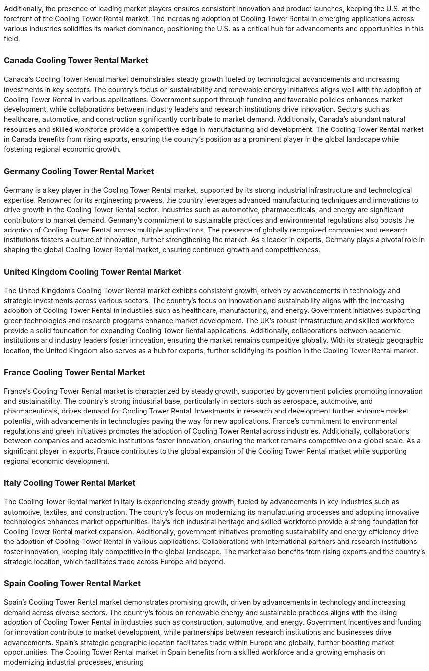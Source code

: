 Additionally, the presence of leading market players ensures consistent innovation and product launches, keeping the U.S. at the forefront of the Cooling Tower Rental market. The increasing adoption of Cooling Tower Rental in emerging applications across various industries solidifies its market dominance, positioning the U.S. as a critical hub for advancements and opportunities in this field.</p><h3>Canada Cooling Tower Rental Market</h3><p>Canada&rsquo;s Cooling Tower Rental market demonstrates steady growth fueled by technological advancements and increasing investments in key sectors. The country&rsquo;s focus on sustainability and renewable energy initiatives aligns well with the adoption of Cooling Tower Rental in various applications. Government support through funding and favorable policies enhances market development, while collaborations between industry leaders and research institutions drive innovation. Sectors such as healthcare, automotive, and construction significantly contribute to market demand. Additionally, Canada&rsquo;s abundant natural resources and skilled workforce provide a competitive edge in manufacturing and development. The Cooling Tower Rental market in Canada benefits from rising exports, ensuring the country&rsquo;s position as a prominent player in the global landscape while fostering regional economic growth.</p><h3>Germany Cooling Tower Rental Market</h3><p>Germany is a key player in the Cooling Tower Rental market, supported by its strong industrial infrastructure and technological expertise. Renowned for its engineering prowess, the country leverages advanced manufacturing techniques and innovations to drive growth in the Cooling Tower Rental sector. Industries such as automotive, pharmaceuticals, and energy are significant contributors to market demand. Germany&rsquo;s commitment to sustainable practices and environmental regulations also boosts the adoption of Cooling Tower Rental across multiple applications. The presence of globally recognized companies and research institutions fosters a culture of innovation, further strengthening the market. As a leader in exports, Germany plays a pivotal role in shaping the global Cooling Tower Rental market, ensuring continued growth and competitiveness.</p><h3>United Kingdom Cooling Tower Rental Market</h3><p>The United Kingdom&rsquo;s Cooling Tower Rental market exhibits consistent growth, driven by advancements in technology and strategic investments across various sectors. The country&rsquo;s focus on innovation and sustainability aligns with the increasing adoption of Cooling Tower Rental in industries such as healthcare, manufacturing, and energy. Government initiatives supporting green technologies and research programs enhance market development. The UK&rsquo;s robust infrastructure and skilled workforce provide a solid foundation for expanding Cooling Tower Rental applications. Additionally, collaborations between academic institutions and industry leaders foster innovation, ensuring the market remains competitive globally. With its strategic geographic location, the United Kingdom also serves as a hub for exports, further solidifying its position in the Cooling Tower Rental market.</p><h3>France Cooling Tower Rental Market</h3><p>France&rsquo;s Cooling Tower Rental market is characterized by steady growth, supported by government policies promoting innovation and sustainability. The country&rsquo;s strong industrial base, particularly in sectors such as aerospace, automotive, and pharmaceuticals, drives demand for Cooling Tower Rental. Investments in research and development further enhance market potential, with advancements in technologies paving the way for new applications. France&rsquo;s commitment to environmental regulations and green initiatives promotes the adoption of Cooling Tower Rental across industries. Additionally, collaborations between companies and academic institutions foster innovation, ensuring the market remains competitive on a global scale. As a significant player in exports, France contributes to the global expansion of the Cooling Tower Rental market while supporting regional economic development.</p><h3>Italy Cooling Tower Rental Market</h3><p>The Cooling Tower Rental market in Italy is experiencing steady growth, fueled by advancements in key industries such as automotive, textiles, and construction. The country&rsquo;s focus on modernizing its manufacturing processes and adopting innovative technologies enhances market opportunities. Italy&rsquo;s rich industrial heritage and skilled workforce provide a strong foundation for Cooling Tower Rental market expansion. Additionally, government initiatives promoting sustainability and energy efficiency drive the adoption of Cooling Tower Rental in various applications. Collaborations with international partners and research institutions foster innovation, keeping Italy competitive in the global landscape. The market also benefits from rising exports and the country&rsquo;s strategic location, which facilitates trade across Europe and beyond.</p><h3>Spain Cooling Tower Rental Market</h3><p>Spain&rsquo;s Cooling Tower Rental market demonstrates promising growth, driven by advancements in technology and increasing demand across diverse sectors. The country&rsquo;s focus on renewable energy and sustainable practices aligns with the rising adoption of Cooling Tower Rental in industries such as construction, automotive, and energy. Government incentives and funding for innovation contribute to market development, while partnerships between research institutions and businesses drive advancements. Spain&rsquo;s strategic geographic location facilitates trade within Europe and globally, further boosting market opportunities. The Cooling Tower Rental market in Spain benefits from a skilled workforce and a growing emphasis on modernizing industrial processes, ensuring
